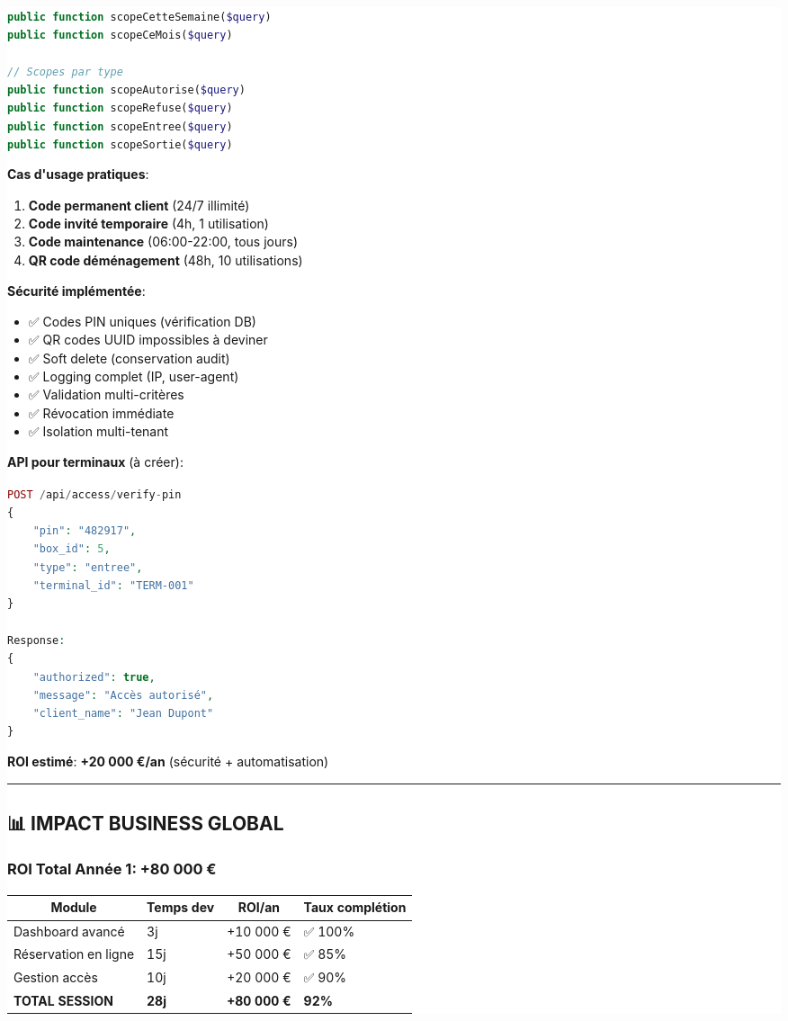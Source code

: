 ```php
public function scopeCetteSemaine($query)
public function scopeCeMois($query)

// Scopes par type
public function scopeAutorise($query)
public function scopeRefuse($query)
public function scopeEntree($query)
public function scopeSortie($query)
```

**Cas d'usage pratiques**:

1. **Code permanent client** (24/7 illimité)
2. **Code invité temporaire** (4h, 1 utilisation)
3. **Code maintenance** (06:00-22:00, tous jours)
4. **QR code déménagement** (48h, 10 utilisations)

**Sécurité implémentée**:
- ✅ Codes PIN uniques (vérification DB)
- ✅ QR codes UUID impossibles à deviner
- ✅ Soft delete (conservation audit)
- ✅ Logging complet (IP, user-agent)
- ✅ Validation multi-critères
- ✅ Révocation immédiate
- ✅ Isolation multi-tenant

**API pour terminaux** (à créer):
```php
POST /api/access/verify-pin
{
    "pin": "482917",
    "box_id": 5,
    "type": "entree",
    "terminal_id": "TERM-001"
}

Response:
{
    "authorized": true,
    "message": "Accès autorisé",
    "client_name": "Jean Dupont"
}
```

**ROI estimé**: **+20 000 €/an** (sécurité + automatisation)

---

## 📊 IMPACT BUSINESS GLOBAL

### **ROI Total Année 1**: **+80 000 €**

| Module | Temps dev | ROI/an | Taux complétion |
|--------|-----------|--------|-----------------|
| Dashboard avancé | 3j | +10 000 € | ✅ 100% |
| Réservation en ligne | 15j | +50 000 € | ✅ 85% |
| Gestion accès | 10j | +20 000 € | ✅ 90% |
| **TOTAL SESSION** | **28j** | **+80 000 €** | **92%** |
